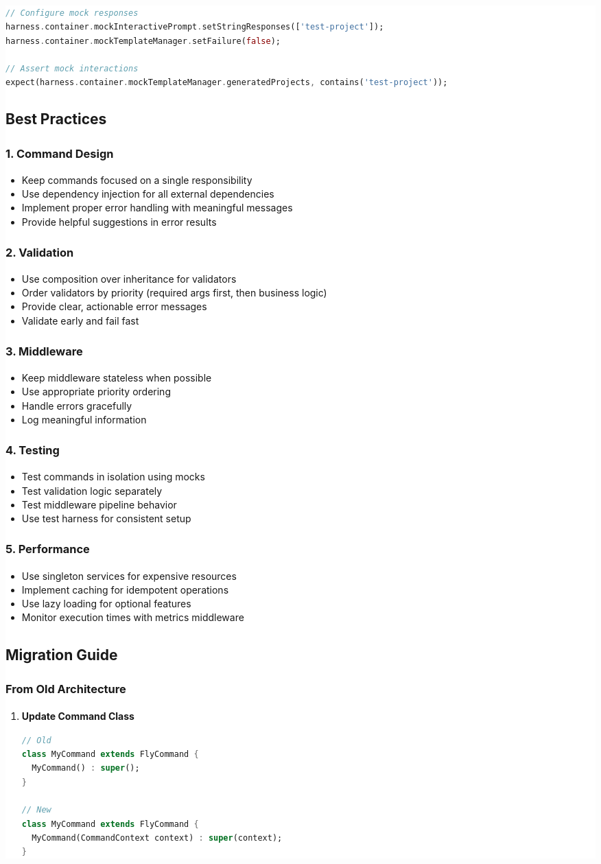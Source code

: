 ```dart
// Configure mock responses
harness.container.mockInteractivePrompt.setStringResponses(['test-project']);
harness.container.mockTemplateManager.setFailure(false);

// Assert mock interactions
expect(harness.container.mockTemplateManager.generatedProjects, contains('test-project'));
```

## Best Practices

### 1. Command Design
- Keep commands focused on a single responsibility
- Use dependency injection for all external dependencies
- Implement proper error handling with meaningful messages
- Provide helpful suggestions in error results

### 2. Validation
- Use composition over inheritance for validators
- Order validators by priority (required args first, then business logic)
- Provide clear, actionable error messages
- Validate early and fail fast

### 3. Middleware
- Keep middleware stateless when possible
- Use appropriate priority ordering
- Handle errors gracefully
- Log meaningful information

### 4. Testing
- Test commands in isolation using mocks
- Test validation logic separately
- Test middleware pipeline behavior
- Use test harness for consistent setup

### 5. Performance
- Use singleton services for expensive resources
- Implement caching for idempotent operations
- Use lazy loading for optional features
- Monitor execution times with metrics middleware

## Migration Guide

### From Old Architecture

1. **Update Command Class**
   ```dart
   // Old
   class MyCommand extends FlyCommand {
     MyCommand() : super();
   }

   // New
   class MyCommand extends FlyCommand {
     MyCommand(CommandContext context) : super(context);
   }
   ```
